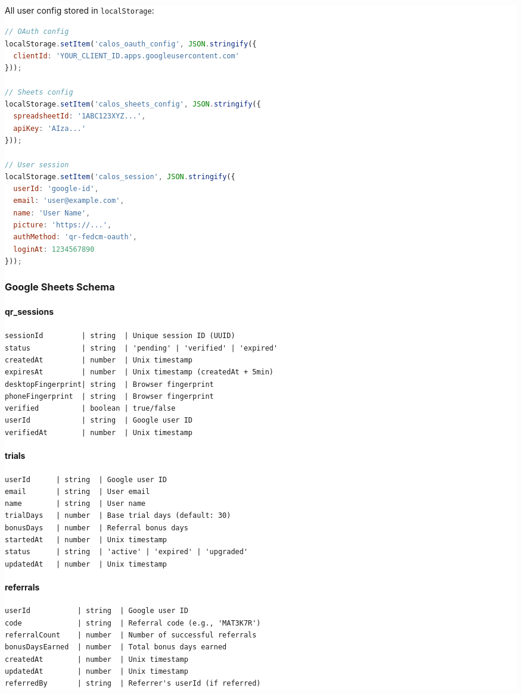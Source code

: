 All user config stored in `localStorage`:

```javascript
// OAuth config
localStorage.setItem('calos_oauth_config', JSON.stringify({
  clientId: 'YOUR_CLIENT_ID.apps.googleusercontent.com'
}));

// Sheets config
localStorage.setItem('calos_sheets_config', JSON.stringify({
  spreadsheetId: '1ABC123XYZ...',
  apiKey: 'AIza...'
}));

// User session
localStorage.setItem('calos_session', JSON.stringify({
  userId: 'google-id',
  email: 'user@example.com',
  name: 'User Name',
  picture: 'https://...',
  authMethod: 'qr-fedcm-oauth',
  loginAt: 1234567890
}));
```

### Google Sheets Schema

#### qr_sessions
```
sessionId         | string  | Unique session ID (UUID)
status            | string  | 'pending' | 'verified' | 'expired'
createdAt         | number  | Unix timestamp
expiresAt         | number  | Unix timestamp (createdAt + 5min)
desktopFingerprint| string  | Browser fingerprint
phoneFingerprint  | string  | Browser fingerprint
verified          | boolean | true/false
userId            | string  | Google user ID
verifiedAt        | number  | Unix timestamp
```

#### trials
```
userId      | string  | Google user ID
email       | string  | User email
name        | string  | User name
trialDays   | number  | Base trial days (default: 30)
bonusDays   | number  | Referral bonus days
startedAt   | number  | Unix timestamp
status      | string  | 'active' | 'expired' | 'upgraded'
updatedAt   | number  | Unix timestamp
```

#### referrals
```
userId           | string  | Google user ID
code             | string  | Referral code (e.g., 'MAT3K7R')
referralCount    | number  | Number of successful referrals
bonusDaysEarned  | number  | Total bonus days earned
createdAt        | number  | Unix timestamp
updatedAt        | number  | Unix timestamp
referredBy       | string  | Referrer's userId (if referred)
```
